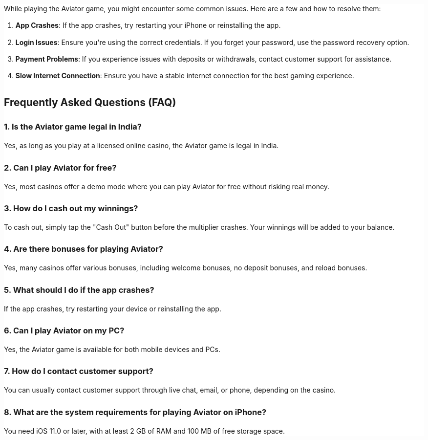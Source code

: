 While playing the Aviator game, you might encounter some common issues.
Here are a few and how to resolve them:

1.  **App Crashes**: If the app crashes, try restarting your iPhone or
    reinstalling the app.

2.  **Login Issues**: Ensure you\'re using the correct credentials. If
    you forget your password, use the password recovery option.

3.  **Payment Problems**: If you experience issues with deposits or
    withdrawals, contact customer support for assistance.

4.  **Slow Internet Connection**: Ensure you have a stable internet
    connection for the best gaming experience.

## Frequently Asked Questions (FAQ)

### 1. Is the Aviator game legal in India?

Yes, as long as you play at a licensed online casino, the Aviator game
is legal in India.

### 2. Can I play Aviator for free?

Yes, most casinos offer a demo mode where you can play Aviator for free
without risking real money.

### 3. How do I cash out my winnings?

To cash out, simply tap the \"Cash Out\" button before the multiplier
crashes. Your winnings will be added to your balance.

### 4. Are there bonuses for playing Aviator?

Yes, many casinos offer various bonuses, including welcome bonuses, no
deposit bonuses, and reload bonuses.

### 5. What should I do if the app crashes?

If the app crashes, try restarting your device or reinstalling the app.

### 6. Can I play Aviator on my PC?

Yes, the Aviator game is available for both mobile devices and PCs.

### 7. How do I contact customer support?

You can usually contact customer support through live chat, email, or
phone, depending on the casino.

### 8. What are the system requirements for playing Aviator on iPhone?

You need iOS 11.0 or later, with at least 2 GB of RAM and 100 MB of free
storage space.
